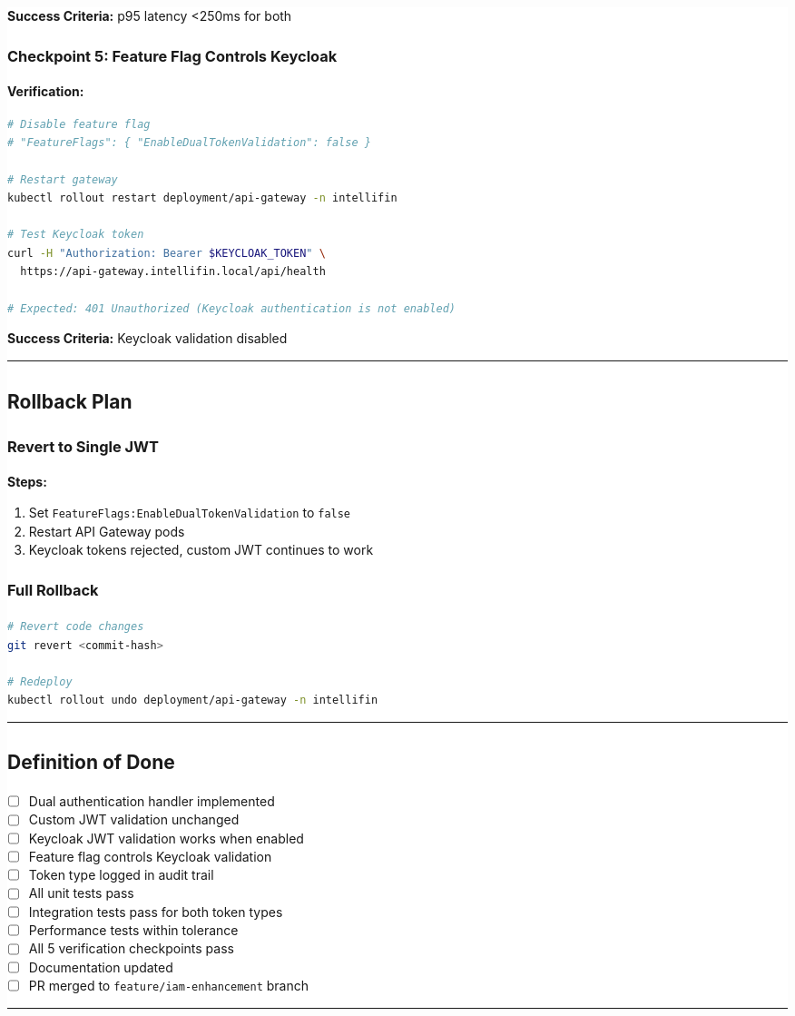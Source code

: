 **Success Criteria:** p95 latency <250ms for both

### Checkpoint 5: Feature Flag Controls Keycloak

**Verification:**
```bash
# Disable feature flag
# "FeatureFlags": { "EnableDualTokenValidation": false }

# Restart gateway
kubectl rollout restart deployment/api-gateway -n intellifin

# Test Keycloak token
curl -H "Authorization: Bearer $KEYCLOAK_TOKEN" \
  https://api-gateway.intellifin.local/api/health

# Expected: 401 Unauthorized (Keycloak authentication is not enabled)
```

**Success Criteria:** Keycloak validation disabled

---

## Rollback Plan

### Revert to Single JWT

**Steps:**
1. Set `FeatureFlags:EnableDualTokenValidation` to `false`
2. Restart API Gateway pods
3. Keycloak tokens rejected, custom JWT continues to work

### Full Rollback

```bash
# Revert code changes
git revert <commit-hash>

# Redeploy
kubectl rollout undo deployment/api-gateway -n intellifin
```

---

## Definition of Done

- [ ] Dual authentication handler implemented
- [ ] Custom JWT validation unchanged
- [ ] Keycloak JWT validation works when enabled
- [ ] Feature flag controls Keycloak validation
- [ ] Token type logged in audit trail
- [ ] All unit tests pass
- [ ] Integration tests pass for both token types
- [ ] Performance tests within tolerance
- [ ] All 5 verification checkpoints pass
- [ ] Documentation updated
- [ ] PR merged to `feature/iam-enhancement` branch

---